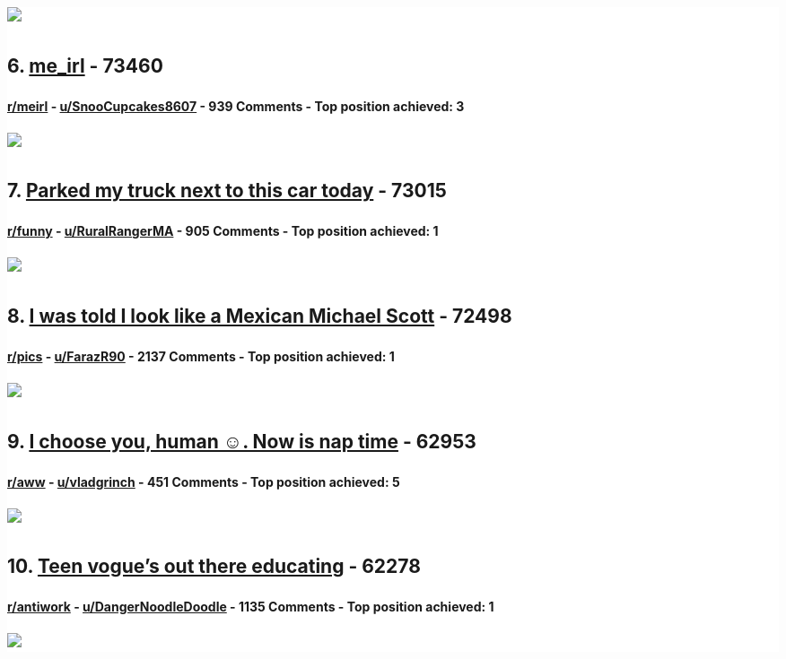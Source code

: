 <a href="https://v.redd.it/wdw7qrlm7wx81"><img src="https://b.thumbs.redditmedia.com/vXdU3nc1Bq6Pn1hJ3QvSGzGFoFPZp-hXTE8cvkXw2DU.jpg"></img></a>

## 6. [me_irl](http://reddit.com/r/meirl/comments/ujm6su/me_irl/) - 73460
#### [r/meirl](http://reddit.com/r/meirl) - [u/SnooCupcakes8607](http://reddit.com/u/SnooCupcakes8607) - 939 Comments - Top position achieved: 3

<a href="https://i.redd.it/oolclpvglux81.jpg"><img src="https://b.thumbs.redditmedia.com/jnqRTtZxN9Jh_7afvelMdP2DBaxpoi8T85QVxZB-6Ug.jpg"></img></a>

## 7. [Parked my truck next to this car today](http://reddit.com/r/funny/comments/ujvrx7/parked_my_truck_next_to_this_car_today/) - 73015
#### [r/funny](http://reddit.com/r/funny) - [u/RuralRangerMA](http://reddit.com/u/RuralRangerMA) - 905 Comments - Top position achieved: 1

<a href="https://i.redd.it/qpjjmklsuwx81.jpg"><img src="https://b.thumbs.redditmedia.com/-PFPaQgaN9g8d_OkYTerfU5mBmWjtJOfunHZ7TpEquc.jpg"></img></a>

## 8. [I was told I look like a Mexican Michael Scott](http://reddit.com/r/pics/comments/ujxz09/i_was_told_i_look_like_a_mexican_michael_scott/) - 72498
#### [r/pics](http://reddit.com/r/pics) - [u/FarazR90](http://reddit.com/u/FarazR90) - 2137 Comments - Top position achieved: 1

<a href="https://i.redd.it/wogjydaucxx81.png"><img src="https://b.thumbs.redditmedia.com/O-HGt5DHNRMEYig7Ut1Tj7q9cG0KW5QrDgNOGCbYwXg.jpg"></img></a>

## 9. [I choose you, human ☺️. Now is nap time](http://reddit.com/r/aww/comments/ujliys/i_choose_you_human_now_is_nap_time/) - 62953
#### [r/aww](http://reddit.com/r/aww) - [u/vladgrinch](http://reddit.com/u/vladgrinch) - 451 Comments - Top position achieved: 5

<a href="https://v.redd.it/jqvh95zieux81"><img src="https://b.thumbs.redditmedia.com/ImX1jM4hKHAng4NWhXDwI908_v4nwzojdgggynlFVmI.jpg"></img></a>

## 10. [Teen vogue’s out there educating](http://reddit.com/r/antiwork/comments/ujz575/teen_vogues_out_there_educating/) - 62278
#### [r/antiwork](http://reddit.com/r/antiwork) - [u/DangerNoodleDoodle](http://reddit.com/u/DangerNoodleDoodle) - 1135 Comments - Top position achieved: 1

<a href="https://i.redd.it/ojjj6jtxmxx81.jpg"><img src="https://b.thumbs.redditmedia.com/0kfdrFNNND5AwYmdZjy7A-udPBQME-hRkqgvhgMIVas.jpg"></img></a>
